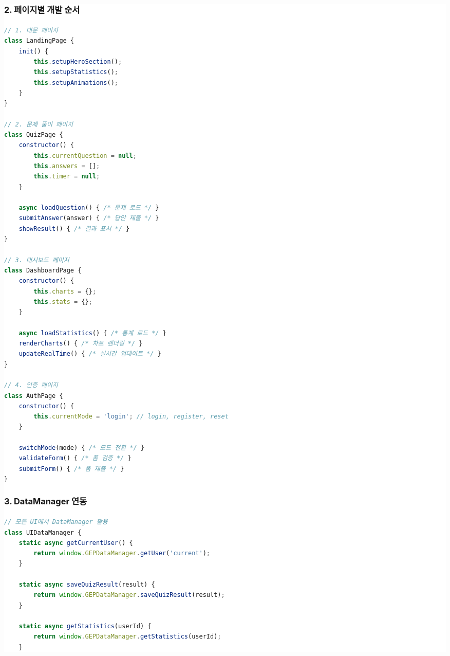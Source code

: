 ### **2. 페이지별 개발 순서**
```javascript
// 1. 대문 페이지
class LandingPage {
    init() {
        this.setupHeroSection();
        this.setupStatistics();
        this.setupAnimations();
    }
}

// 2. 문제 풀이 페이지
class QuizPage {
    constructor() {
        this.currentQuestion = null;
        this.answers = [];
        this.timer = null;
    }
    
    async loadQuestion() { /* 문제 로드 */ }
    submitAnswer(answer) { /* 답안 제출 */ }
    showResult() { /* 결과 표시 */ }
}

// 3. 대시보드 페이지
class DashboardPage {
    constructor() {
        this.charts = {};
        this.stats = {};
    }
    
    async loadStatistics() { /* 통계 로드 */ }
    renderCharts() { /* 차트 렌더링 */ }
    updateRealTime() { /* 실시간 업데이트 */ }
}

// 4. 인증 페이지
class AuthPage {
    constructor() {
        this.currentMode = 'login'; // login, register, reset
    }
    
    switchMode(mode) { /* 모드 전환 */ }
    validateForm() { /* 폼 검증 */ }
    submitForm() { /* 폼 제출 */ }
}
```

### **3. DataManager 연동**
```javascript
// 모든 UI에서 DataManager 활용
class UIDataManager {
    static async getCurrentUser() {
        return window.GEPDataManager.getUser('current');
    }
    
    static async saveQuizResult(result) {
        return window.GEPDataManager.saveQuizResult(result);
    }
    
    static async getStatistics(userId) {
        return window.GEPDataManager.getStatistics(userId);
    }
```